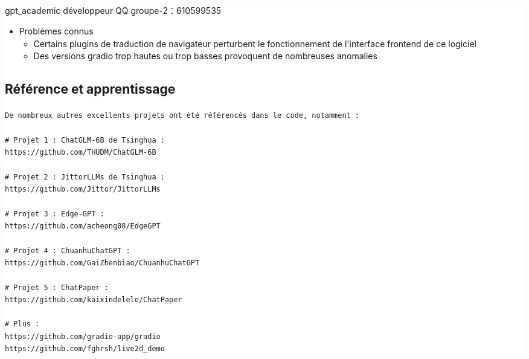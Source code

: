 gpt_academic développeur QQ groupe-2：610599535

- Problèmes connus
    - Certains plugins de traduction de navigateur perturbent le fonctionnement de l'interface frontend de ce logiciel
    - Des versions gradio trop hautes ou trop basses provoquent de nombreuses anomalies

## Référence et apprentissage

```
De nombreux autres excellents projets ont été référencés dans le code, notamment :

# Projet 1 : ChatGLM-6B de Tsinghua :
https://github.com/THUDM/ChatGLM-6B

# Projet 2 : JittorLLMs de Tsinghua :
https://github.com/Jittor/JittorLLMs

# Projet 3 : Edge-GPT :
https://github.com/acheong08/EdgeGPT

# Projet 4 : ChuanhuChatGPT :
https://github.com/GaiZhenbiao/ChuanhuChatGPT

# Projet 5 : ChatPaper :
https://github.com/kaixindelele/ChatPaper

# Plus :
https://github.com/gradio-app/gradio
https://github.com/fghrsh/live2d_demo
```